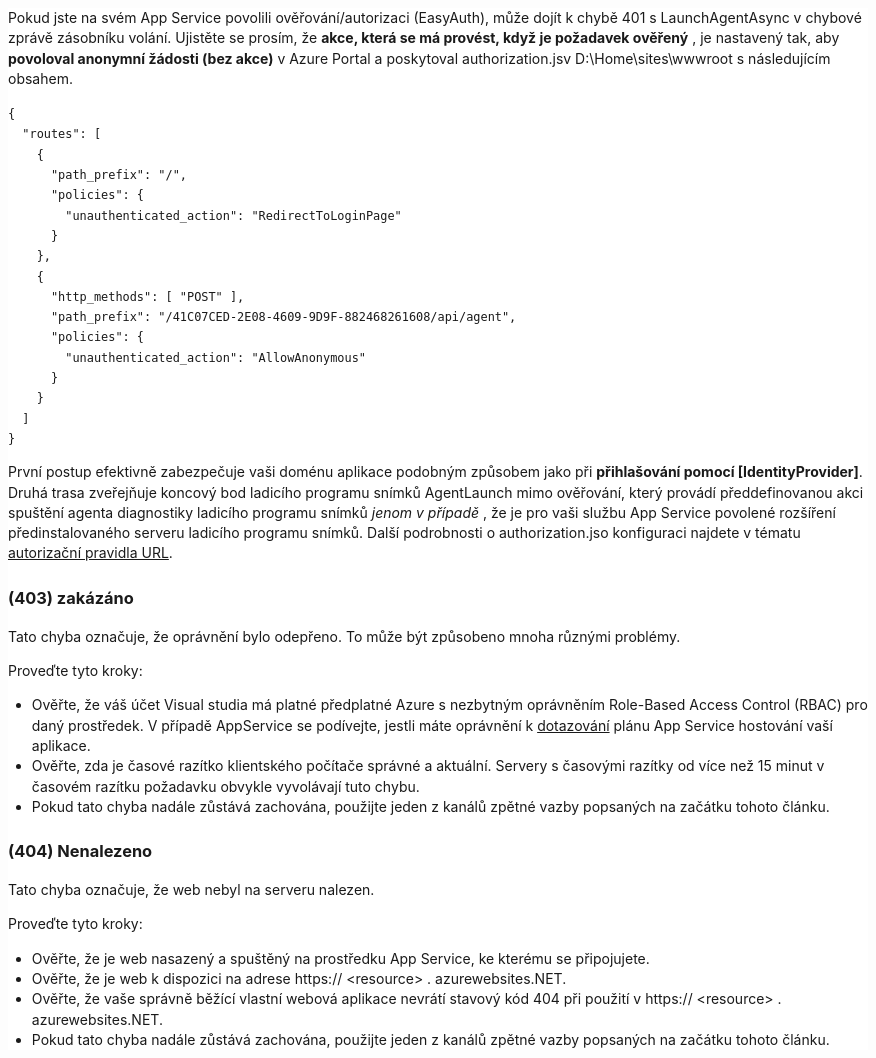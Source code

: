 Pokud jste na svém App Service povolili ověřování/autorizaci (EasyAuth), může dojít k chybě 401 s LaunchAgentAsync v chybové zprávě zásobníku volání. Ujistěte se prosím, že **akce, která se má provést, když je požadavek ověřený** , je nastavený tak, aby **povoloval anonymní žádosti (bez akce)** v Azure Portal a poskytoval authorization.jsv D:\Home\sites\wwwroot s následujícím obsahem. 

```
{
  "routes": [
    {
      "path_prefix": "/",
      "policies": {
        "unauthenticated_action": "RedirectToLoginPage"
      }
    },
    {
      "http_methods": [ "POST" ],
      "path_prefix": "/41C07CED-2E08-4609-9D9F-882468261608/api/agent",
      "policies": {
        "unauthenticated_action": "AllowAnonymous"
      }
    }
  ]
}
```

První postup efektivně zabezpečuje vaši doménu aplikace podobným způsobem jako při **přihlašování pomocí [IdentityProvider]**. Druhá trasa zveřejňuje koncový bod ladicího programu snímků AgentLaunch mimo ověřování, který provádí předdefinovanou akci spuštění agenta diagnostiky ladicího programu snímků *jenom v případě* , že je pro vaši službu App Service povolené rozšíření předinstalovaného serveru ladicího programu snímků. Další podrobnosti o authorization.jso konfiguraci najdete v tématu [autorizační pravidla URL](https://azure.github.io/AppService/2016/11/17/URL-Authorization-Rules.html).

### <a name="403-forbidden"></a>(403) zakázáno

Tato chyba označuje, že oprávnění bylo odepřeno. To může být způsobeno mnoha různými problémy.

Proveďte tyto kroky:

* Ověřte, že váš účet Visual studia má platné předplatné Azure s nezbytným oprávněním Role-Based Access Control (RBAC) pro daný prostředek. V případě AppService se podívejte, jestli máte oprávnění k [dotazování](/rest/api/appservice/appserviceplans/get) plánu App Service hostování vaší aplikace.
* Ověřte, zda je časové razítko klientského počítače správné a aktuální. Servery s časovými razítky od více než 15 minut v časovém razítku požadavku obvykle vyvolávají tuto chybu.
* Pokud tato chyba nadále zůstává zachována, použijte jeden z kanálů zpětné vazby popsaných na začátku tohoto článku.

### <a name="404-not-found"></a>(404) Nenalezeno

Tato chyba označuje, že web nebyl na serveru nalezen.

Proveďte tyto kroky:

* Ověřte, že je web nasazený a spuštěný na prostředku App Service, ke kterému se připojujete.
* Ověřte, že je web k dispozici na adrese https:// \<resource\> . azurewebsites.NET.
* Ověřte, že vaše správně běžící vlastní webová aplikace nevrátí stavový kód 404 při použití v https:// \<resource\> . azurewebsites.NET.
* Pokud tato chyba nadále zůstává zachována, použijte jeden z kanálů zpětné vazby popsaných na začátku tohoto článku.
